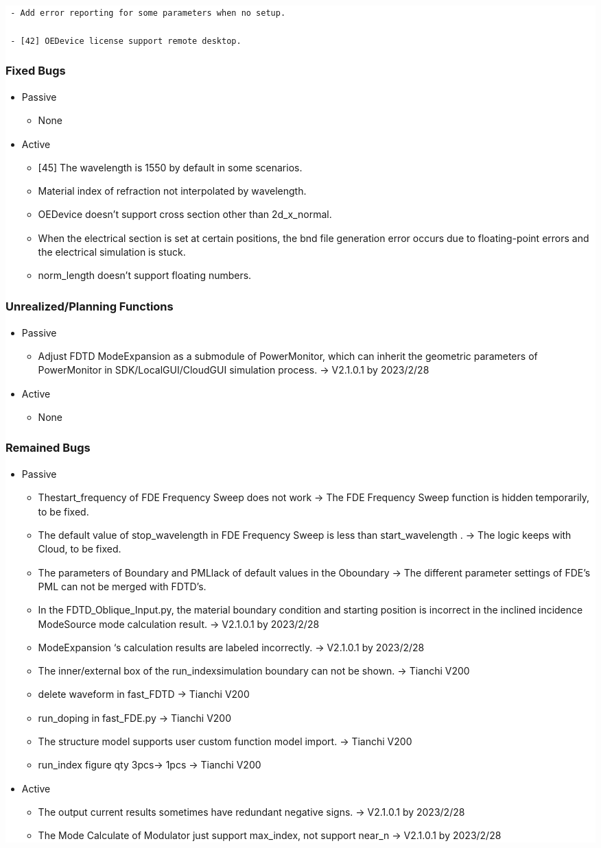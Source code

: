 	 - Add error reporting for some parameters when no setup.

	 - [42] OEDevice license support remote desktop.

### Fixed Bugs
- Passive
	 - None

- Active
	 - [45] The wavelength is 1550 by default in some scenarios.

	 - Material index of refraction not interpolated by wavelength.

	 - OEDevice doesn’t support cross section other than 2d_x_normal.

	 - When the electrical section is set at certain positions, the bnd file generation error occurs due to floating-point errors and the electrical simulation is stuck.

	 - norm_length doesn’t support floating numbers.

### Unrealized/Planning Functions
- Passive
	 - Adjust FDTD ModeExpansion as a submodule of PowerMonitor, which can inherit the geometric parameters of PowerMonitor in SDK/LocalGUI/CloudGUI simulation process. -> V2.1.0.1 by 2023/2/28

- Active
	 - None

### Remained Bugs
- Passive
	 - Thestart_frequency of FDE Frequency Sweep does not work -> The FDE Frequency Sweep function is hidden temporarily, to be fixed.

	 - The default value of stop_wavelength in FDE Frequency Sweep is less than start_wavelength . -> The logic keeps with Cloud, to be fixed.

	 - The parameters of Boundary and PMLlack of default values in the Oboundary -> The different parameter settings of FDE’s PML can not be merged with FDTD’s.

	 - In the FDTD_Oblique_Input.py, the material boundary condition and starting position is incorrect in the inclined incidence ModeSource mode calculation result. -> V2.1.0.1 by 2023/2/28

	 - ModeExpansion ‘s calculation results are labeled incorrectly. -> V2.1.0.1 by 2023/2/28

	 - The inner/external box of the run_indexsimulation boundary can not be shown. -> Tianchi V200

	 - delete waveform in fast_FDTD -> Tianchi V200

	 - run_doping in fast_FDE.py -> Tianchi V200

	 - The structure model supports user custom function model import. -> Tianchi V200

	 - run_index figure qty 3pcs-> 1pcs -> Tianchi V200

- Active
	 - The output current results sometimes have redundant negative signs. -> V2.1.0.1 by 2023/2/28

	 - The Mode Calculate of Modulator just support max_index, not support near_n -> V2.1.0.1 by 2023/2/28
